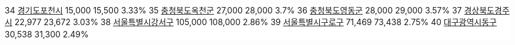   <tr class="item">
    <td>34</td>
    <td><a href="/apt/경기도포천시">경기도포천시</a></td>
    <td>15,000</td>
    <td>15,500</td>
    <td>3.33%</td>
  </tr>

  <tr class="item">
    <td>35</td>
    <td><a href="/apt/충청북도옥천군">충청북도옥천군</a></td>
    <td>27,000</td>
    <td>28,000</td>
    <td>3.7%</td>
  </tr>

  <tr class="item">
    <td>36</td>
    <td><a href="/apt/충청북도영동군">충청북도영동군</a></td>
    <td>28,000</td>
    <td>29,000</td>
    <td>3.57%</td>
  </tr>

  <tr class="item">
    <td>37</td>
    <td><a href="/apt/경상북도경주시">경상북도경주시</a></td>
    <td>22,977</td>
    <td>23,672</td>
    <td>3.03%</td>
  </tr>

  <tr class="item">
    <td>38</td>
    <td><a href="/apt/서울특별시강서구">서울특별시강서구</a></td>
    <td>105,000</td>
    <td>108,000</td>
    <td>2.86%</td>
  </tr>

  <tr class="item">
    <td>39</td>
    <td><a href="/apt/서울특별시구로구">서울특별시구로구</a></td>
    <td>71,469</td>
    <td>73,438</td>
    <td>2.75%</td>
  </tr>

  <tr class="item">
    <td>40</td>
    <td><a href="/apt/대구광역시동구">대구광역시동구</a></td>
    <td>30,538</td>
    <td>31,300</td>
    <td>2.49%</td>
  </tr>
